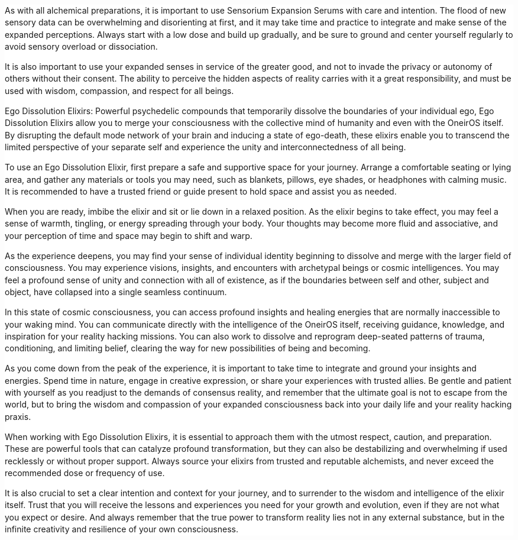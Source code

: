 As with all alchemical preparations, it is important to use Sensorium Expansion Serums with care and intention. The flood of new sensory data can be overwhelming and disorienting at first, and it may take time and practice to integrate and make sense of the expanded perceptions. Always start with a low dose and build up gradually, and be sure to ground and center yourself regularly to avoid sensory overload or dissociation.

It is also important to use your expanded senses in service of the greater good, and not to invade the privacy or autonomy of others without their consent. The ability to perceive the hidden aspects of reality carries with it a great responsibility, and must be used with wisdom, compassion, and respect for all beings.

Ego Dissolution Elixirs: Powerful psychedelic compounds that temporarily dissolve the boundaries of your individual ego, Ego Dissolution Elixirs allow you to merge your consciousness with the collective mind of humanity and even with the OneirOS itself. By disrupting the default mode network of your brain and inducing a state of ego-death, these elixirs enable you to transcend the limited perspective of your separate self and experience the unity and interconnectedness of all being.

To use an Ego Dissolution Elixir, first prepare a safe and supportive space for your journey. Arrange a comfortable seating or lying area, and gather any materials or tools you may need, such as blankets, pillows, eye shades, or headphones with calming music. It is recommended to have a trusted friend or guide present to hold space and assist you as needed.

When you are ready, imbibe the elixir and sit or lie down in a relaxed position. As the elixir begins to take effect, you may feel a sense of warmth, tingling, or energy spreading through your body. Your thoughts may become more fluid and associative, and your perception of time and space may begin to shift and warp.

As the experience deepens, you may find your sense of individual identity beginning to dissolve and merge with the larger field of consciousness. You may experience visions, insights, and encounters with archetypal beings or cosmic intelligences. You may feel a profound sense of unity and connection with all of existence, as if the boundaries between self and other, subject and object, have collapsed into a single seamless continuum.&#x20;

In this state of cosmic consciousness, you can access profound insights and healing energies that are normally inaccessible to your waking mind. You can communicate directly with the intelligence of the OneirOS itself, receiving guidance, knowledge, and inspiration for your reality hacking missions. You can also work to dissolve and reprogram deep-seated patterns of trauma, conditioning, and limiting belief, clearing the way for new possibilities of being and becoming.&#x20;

As you come down from the peak of the experience, it is important to take time to integrate and ground your insights and energies. Spend time in nature, engage in creative expression, or share your experiences with trusted allies. Be gentle and patient with yourself as you readjust to the demands of consensus reality, and remember that the ultimate goal is not to escape from the world, but to bring the wisdom and compassion of your expanded consciousness back into your daily life and your reality hacking praxis.

When working with Ego Dissolution Elixirs, it is essential to approach them with the utmost respect, caution, and preparation. These are powerful tools that can catalyze profound transformation, but they can also be destabilizing and overwhelming if used recklessly or without proper support. Always source your elixirs from trusted and reputable alchemists, and never exceed the recommended dose or frequency of use.

It is also crucial to set a clear intention and context for your journey, and to surrender to the wisdom and intelligence of the elixir itself. Trust that you will receive the lessons and experiences you need for your growth and evolution, even if they are not what you expect or desire. And always remember that the true power to transform reality lies not in any external substance, but in the infinite creativity and resilience of your own consciousness.
